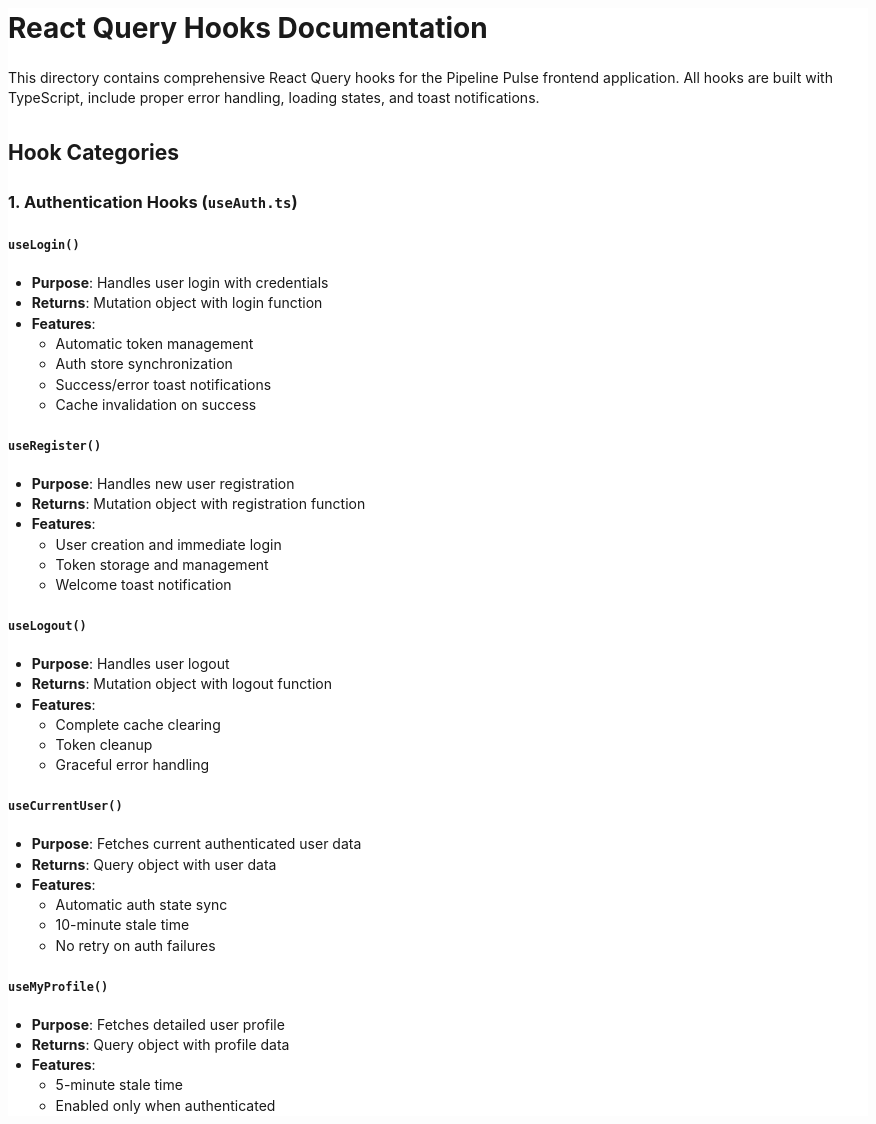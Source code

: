 # React Query Hooks Documentation

This directory contains comprehensive React Query hooks for the Pipeline Pulse frontend application. All hooks are built with TypeScript, include proper error handling, loading states, and toast notifications.

## Hook Categories

### 1. Authentication Hooks (`useAuth.ts`)

#### `useLogin()`
- **Purpose**: Handles user login with credentials
- **Returns**: Mutation object with login function
- **Features**: 
  - Automatic token management
  - Auth store synchronization
  - Success/error toast notifications
  - Cache invalidation on success

#### `useRegister()`
- **Purpose**: Handles new user registration
- **Returns**: Mutation object with registration function
- **Features**: 
  - User creation and immediate login
  - Token storage and management
  - Welcome toast notification

#### `useLogout()`
- **Purpose**: Handles user logout
- **Returns**: Mutation object with logout function
- **Features**: 
  - Complete cache clearing
  - Token cleanup
  - Graceful error handling

#### `useCurrentUser()`
- **Purpose**: Fetches current authenticated user data
- **Returns**: Query object with user data
- **Features**: 
  - Automatic auth state sync
  - 10-minute stale time
  - No retry on auth failures

#### `useMyProfile()`
- **Purpose**: Fetches detailed user profile
- **Returns**: Query object with profile data
- **Features**: 
  - 5-minute stale time
  - Enabled only when authenticated
